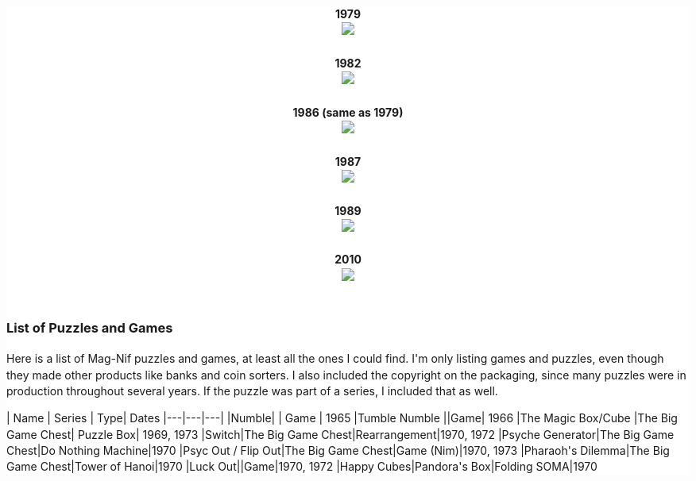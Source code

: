 <center><b>1979</b></center>
<center>
<img src="{{ site.baseurl }}/mysite/Magnif/brain1979.jpg" width="40%">
</center>
<br>

<center><b>1982</b></center>
<center>
<img src="{{ site.baseurl }}/mysite/Magnif/brain1982.jpg" width="40%">
</center>
<br>

<center><b>1986 (same as 1979)</b></center>
<center>
<img src="{{ site.baseurl }}/mysite/Magnif/brain1986.jpg" width="40%">
</center>
<br>

<center><b>1987</b></center>
<center>
<img src="{{ site.baseurl }}/mysite/Magnif/brain1987.jpg" width="40%">
</center>
<br>

<center><b>1989</b></center>
<center>
<img src="{{ site.baseurl }}/mysite/Magnif/brain1989.jpg" width="40%">
</center>
<br>

<center><b>2010</b></center>
<center>
<img src="{{ site.baseurl }}/mysite/Magnif/brain2010.jpg" width="40%">
</center>
<br>

### List of Puzzles and Games
Here is a list of Mag-Nif puzzles and games, at least all the ones I could find. I'm only listing games and puzzles,
even though they made other products like banks and coin sorters. I also included
the copyright on the packaging, since many puzzles were in production throughout several years.
If the puzzle was part of a series, I included that as well.

<div id=mdtable></div>

| Name | Series | Type| Dates
|---|---|---|
|Numble|  | Game | 1965
|Tumble Numble ||Game| 1966
|The Magic Box/Cube |The Big Game Chest| Puzzle Box| 1969, 1973
|Switch|The Big Game Chest|Rearrangement|1970, 1972
|Psyche Generator|The Big Game Chest|Do Nothing Machine|1970
|Psyc Out / Flip Out|The Big Game Chest|Game (Nim)|1970, 1973
|Pharaoh's Dilemma|The Big Game Chest|Tower of Hanoi|1970
|Luck Out||Game|1970, 1972
|Happy Cubes|Pandora's Box|Folding SOMA|1970